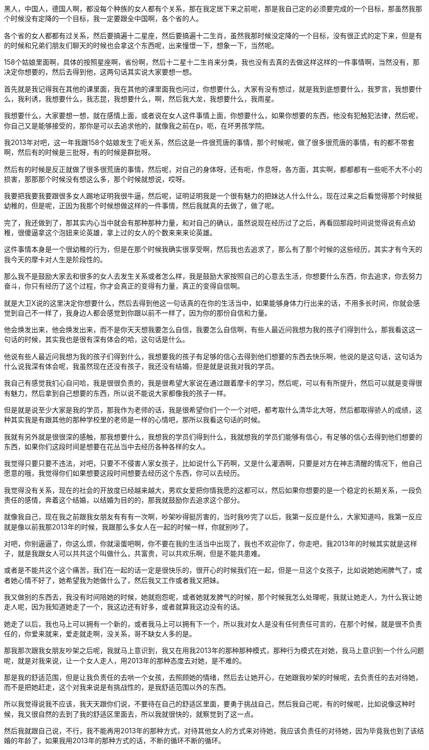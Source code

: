 黑人，中国人，德国人啊，都没每个种族的女人都有个关系，那在我定居下来之前呢，那是我自己定的必须要完成的一个目标，那虽然我那个时候没有定降的一个目标，我一定要跟全中国啊，各个省的人。

各个省的女人都都有过关系，然后要搞遍十二星座，然后要搞遍十二生肖，虽然我那时候没定降的一个目标，没有很正式的定下来，但是有的时候和兄弟们朋友们聊天的时候也会拿这个东西呢，出来憧憬一下，想象一下，当然呢。

158个姑娘里面啊，具体的按照星座啊，省份啊，然后十二星十二生肖来分类，我也没有去真的去做这样这样的一件事情啊，当然没有，那决定你想要的，然后去得到他，这两句话其实说大家要想一想。

首先就是我记得我在其他的课里面，我在其他的课里面我也问过，你想要什么，大家有没有想过，就是我到底想要什么，我罗言，我想要什么，我利诱，我想要什么，我志昆，我想要什么，啊，然后我大龙，我想要什么，我雨星。

我想要什么，大家要想一想，就在感情上面，或者说在女人这件事情上面，你想要什么，如果你想要的东西，他没有犯触犯法律，然后呢，你自己又是能够接受的，那你是可以去追求他的，就像我之前在p，呃，在坏男孩学院。

我2013年对吧，这一年我跟158个姑娘发生了呃关系，然后这是一件很荒唐的事情，那个时候呢，做了很多很荒唐的事情，有的都不带套啊，然后有的时候是三批呀，有的时候是群批呀。

然后有的时候是反正就做了很多很荒唐的事情，然后呢，对自己的身体呀，还有呃，作息呀，各方面，其实啊，都都都有一些呃不大不小的损害，那那那个时候没有想这么多，那个时候就想说，哎呀。

我要把我要我要跟很多女人踢地证明我很牛逼，然后呢，证明证明我是一个很有魅力的把妹达人什么什么，现在过来之后看觉得那个时候挺幼稚的，但是呢，正因为我那个时候想做这样的一件事情，然后我就真的去做了，做了呢。

完了，我还做到了，那其实内心当中就会有那种那种力量，和对自己的确认，虽然说现在经历过了之后，再看回那段时间说觉得说有点幼稚，很傻逼拿这个泡妞来论英雄，拿上过的女人的个数来来来论英雄。

这件事情本身是一个很幼稚的行为，但是在那个时候我确实很享受啊，然后我也去追求了，那么有了那个时候的这些经历，其实才有今天的我今天的摩卡对人生是阶段性的。

那么我不是鼓励大家去和很多的女人去发生关系或者怎么样，我是鼓励大家按照自己的心意去生活，你想要什么东西，你去追求，你去努力奋斗，你只有经历了这个过程，你才会真正的变得有力量，真正的变得自信啊。

就是大卫X说的这里决定你想要什么，然后去得到他这一句话真的在你的生活当中，如果能够身体力行出来的话，不用多长时间，你就会感觉到自己不一样了，我身边人都会感觉到你跟以前不一样了，因为你的那份自信和力量。

他会焕发出来，他会焕发出来，而不是你天天想我要怎么自信，我要怎么自信啊，有些人最近问我想为我的孩子们得到什么，那我看这这一句话的时候，其实我也是很有深有体会的哈，这句话是什么。

他说有些人最近问我想为我的孩子们得到什么，我想要我的孩子有足够的信心去得到他们想要的东西去快乐啊，他说的是这句话，这句话为什么说我深有体会呢，我虽然现在还没有孩子，我还没有结婚，但是就是说我对我的学员。

我自己有感觉我扪心自问哈，我是很很负责的，我是很希望大家说在通过跟着摩卡的学习，然后呢，可以有有所提升，然后可以就是变得很有魅力，然后拿到自己想要的东西，所以说不能说大家都像我的孩子一样。

但是就是说至少大家是我的学员，那我作为老师的话，我是很希望你们一个一个对吧，都考取什么清华北大呀，然后都取得骄人的成绩，这种其实我是有跟其他的那种学校里的老师是一样的心情吧，那所以我看这句话的时候。

我就有另外就是很很深的感触，那我想要什么，我想我的学员们得到什么，我就想我的学员们能够有信心，有足够的信心去得到他们想要的东西，如果你们这段时间是想要在花丛当中去经历各种各样的女人。

我觉得只要只要不违法，对吧，只要不不侵害人家女孩子，比如说什么下药啊，又是什么灌酒啊，只要是对方在神志清醒的情况下，他自己愿意的哦，我觉得你们如果想要这段时间想要去经历这个东西，你可以去经历。

我觉得没有关系，现在的社会的开放度已经越来越大，男欢女爱把你情我愿的这都可以，然后如果你想要的是一个稳定的长期关系，一段负责任的感情，奔着这个结婚，以结婚为目的的，那我就鼓励你去追求这个部分。

就像我自己，现在我之前跟我女朋友有有有一次啊，吵架吵得挺厉害的，当时我吵完了以后，我第一反应是什么，大家知道吗，我第一反应就是像以前我那2013年的时候，我跟那么多女人在一起的时候一样，你就别吵了。

对吧，你别逼逼了，你这么烦，你就滚蛋吧啊，你不要在我的生活当中出现了，我也不欢迎你了，你走吧，我2013年的时候其实就是这样子，就是我跟女人可以共共这个叫做什么，共富贵，可以共欢乐啊，但是不能共患难。

或者是不能共这个这个痛苦，我们在一起的话一定是很快乐的，很开心的时候我们在一起，但是一旦这个女孩子，比如说她她闹脾气了，或者她心情不好了，她希望我为她做什么了，然后我又工作或者我又把妹。

我又做别的东西去，我没有时间陪她的时候，她就抱怨呢，或者她就发脾气的时候，那个时候我怎么处理呢，我就让她走人，为什么我让她走人呢，因为我知道她走了一个，我这边还有好多，或者就算我这边没有的话。

她走了以后，我也马上可以拥有一个新的，或者我马上可以拥有下一个，所以我对女人是没有任何责任可言的，在那个时候，就是很不负责任的，你爱来就来，爱走就走啊，没关系，哥不缺女人多的是。

那我那次跟我女朋友吵架之后呢，我就马上意识到，我又在用我2013年的那种那种模式，那种行为模式在对她，我马上意识到一个什么问题呢，就是对我来说，让一个女人走人，用2013年的那种态度去对她，是不难的。

那是我的舒适范围，但是让我负责任的去哄一个女孩，去照顾她的情绪，然后去让她开心，在她跟我吵架的时候呢，去负责任的去对待她，而不是把她赶走，这个对我来说是有挑战性的，是我舒适范围以外的东西。

所以我觉得说我不应该，我天天跟你们说，不要待在自己的舒适区里面，要勇于挑战自己，然后我自己呢，有的时候呢，比如说像这种时候，我又很自然的去到了我的舒适区里面去，所以我就很快的，就察觉到了这一点。

然后我就跟自己说，不行，我不能再用2013年的那种方式，对待其他女人的方式来对待她，我应该负责任的对待她，因为毕竟我也到了该结婚的年龄了，如果我用2013年的那种方式的话，不断的循环不断的循环。
